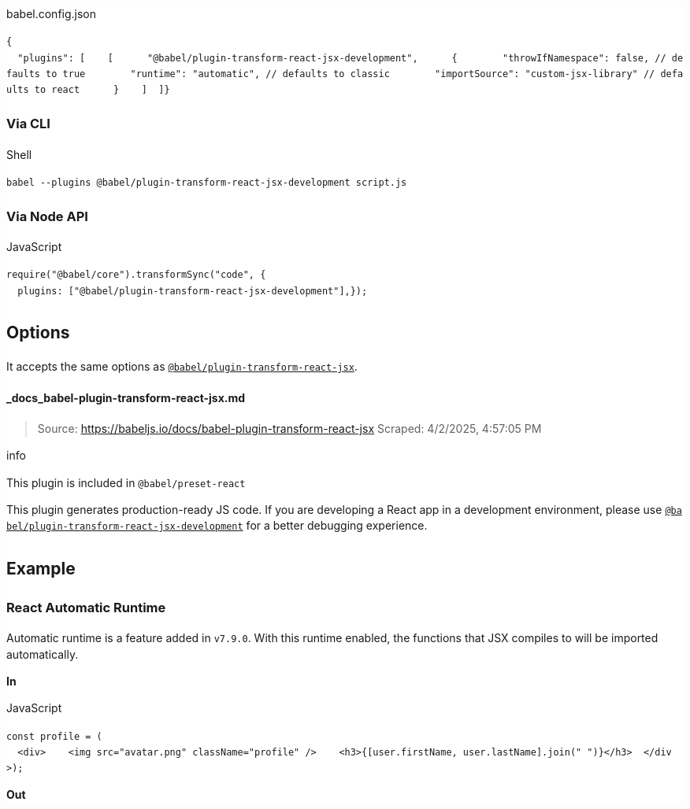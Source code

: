 babel.config.json
```
{  
  "plugins": [    [      "@babel/plugin-transform-react-jsx-development",      {        "throwIfNamespace": false, // defaults to true        "runtime": "automatic", // defaults to classic        "importSource": "custom-jsx-library" // defaults to react      }    ]  ]}  
```
### Via CLI[​](_docs_babel-plugin-transform-react-jsx-development.md#via-cli)

Shell
```
babel --plugins @babel/plugin-transform-react-jsx-development script.js  
```
### Via Node API[​](_docs_babel-plugin-transform-react-jsx-development.md#via-node-api)

JavaScript
```
require("@babel/core").transformSync("code", {  
  plugins: ["@babel/plugin-transform-react-jsx-development"],});  
```
## Options[​](_docs_babel-plugin-transform-react-jsx-development.md#options)

It accepts the same options as [`@babel/plugin-transform-react-jsx`](_docs_babel-plugin-transform-react-jsx.md#options).

#### _docs_babel-plugin-transform-react-jsx.md

> Source: https://babeljs.io/docs/babel-plugin-transform-react-jsx
> Scraped: 4/2/2025, 4:57:05 PM

info

This plugin is included in `@babel/preset-react`

This plugin generates production-ready JS code. If you are developing a React app in a development environment, please use [`@babel/plugin-transform-react-jsx-development`](_docs_babel-plugin-transform-react-jsx-development.md) for a better debugging experience.

## Example[​](_docs_babel-plugin-transform-react-jsx.md#example)

### React Automatic Runtime[​](_docs_babel-plugin-transform-react-jsx.md#react-automatic-runtime)

Automatic runtime is a feature added in `v7.9.0`. With this runtime enabled, the functions that JSX compiles to will be imported automatically.

**In**

JavaScript
```
const profile = (  
  <div>    <img src="avatar.png" className="profile" />    <h3>{[user.firstName, user.lastName].join(" ")}</h3>  </div>);  
```
**Out**
